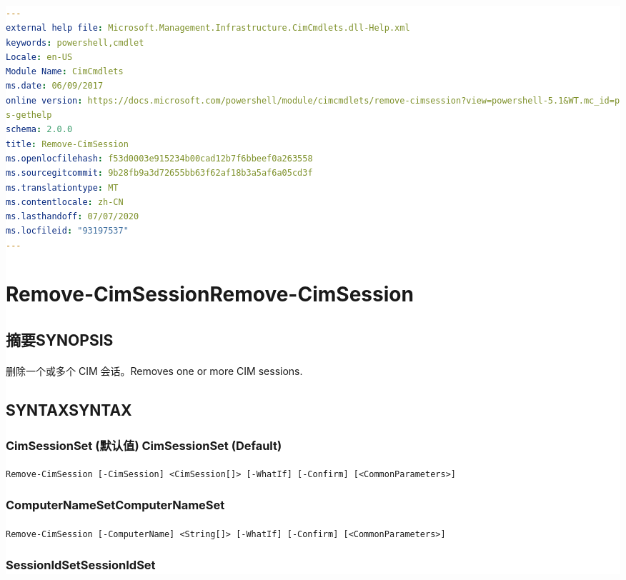 ```yaml
---
external help file: Microsoft.Management.Infrastructure.CimCmdlets.dll-Help.xml
keywords: powershell,cmdlet
Locale: en-US
Module Name: CimCmdlets
ms.date: 06/09/2017
online version: https://docs.microsoft.com/powershell/module/cimcmdlets/remove-cimsession?view=powershell-5.1&WT.mc_id=ps-gethelp
schema: 2.0.0
title: Remove-CimSession
ms.openlocfilehash: f53d0003e915234b00cad12b7f6bbeef0a263558
ms.sourcegitcommit: 9b28fb9a3d72655bb63f62af18b3a5af6a05cd3f
ms.translationtype: MT
ms.contentlocale: zh-CN
ms.lasthandoff: 07/07/2020
ms.locfileid: "93197537"
---
```

# <span data-ttu-id="4e93f-103">Remove-CimSession</span><span class="sxs-lookup"><span data-stu-id="4e93f-103">Remove-CimSession</span></span>

## <span data-ttu-id="4e93f-104">摘要</span><span class="sxs-lookup"><span data-stu-id="4e93f-104">SYNOPSIS</span></span>
<span data-ttu-id="4e93f-105">删除一个或多个 CIM 会话。</span><span class="sxs-lookup"><span data-stu-id="4e93f-105">Removes one or more CIM sessions.</span></span>

## <span data-ttu-id="4e93f-106">SYNTAX</span><span class="sxs-lookup"><span data-stu-id="4e93f-106">SYNTAX</span></span>

### <span data-ttu-id="4e93f-107">CimSessionSet (默认值) </span><span class="sxs-lookup"><span data-stu-id="4e93f-107">CimSessionSet (Default)</span></span>

```
Remove-CimSession [-CimSession] <CimSession[]> [-WhatIf] [-Confirm] [<CommonParameters>]
```

### <span data-ttu-id="4e93f-108">ComputerNameSet</span><span class="sxs-lookup"><span data-stu-id="4e93f-108">ComputerNameSet</span></span>

```
Remove-CimSession [-ComputerName] <String[]> [-WhatIf] [-Confirm] [<CommonParameters>]
```

### <span data-ttu-id="4e93f-109">SessionIdSet</span><span class="sxs-lookup"><span data-stu-id="4e93f-109">SessionIdSet</span></span>

